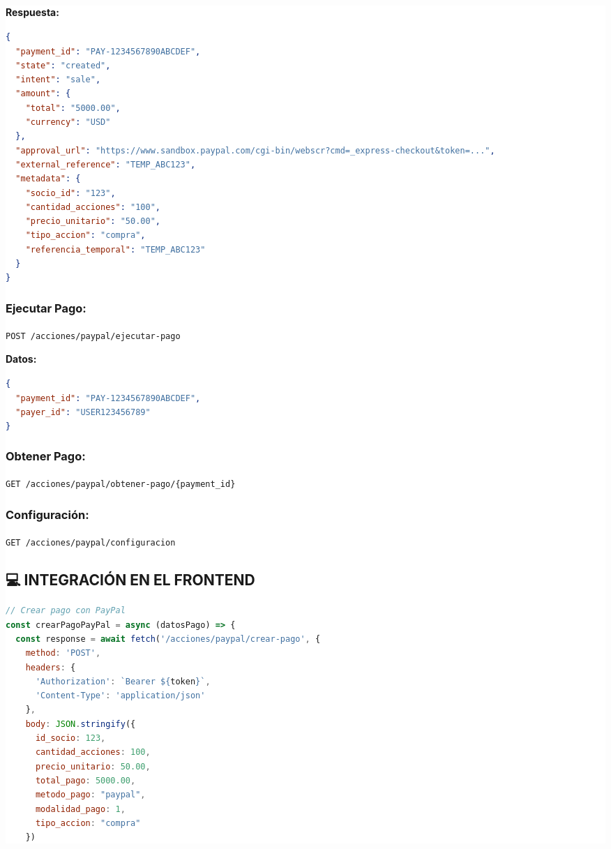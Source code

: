 **Respuesta:**
```json
{
  "payment_id": "PAY-1234567890ABCDEF",
  "state": "created",
  "intent": "sale",
  "amount": {
    "total": "5000.00",
    "currency": "USD"
  },
  "approval_url": "https://www.sandbox.paypal.com/cgi-bin/webscr?cmd=_express-checkout&token=...",
  "external_reference": "TEMP_ABC123",
  "metadata": {
    "socio_id": "123",
    "cantidad_acciones": "100",
    "precio_unitario": "50.00",
    "tipo_accion": "compra",
    "referencia_temporal": "TEMP_ABC123"
  }
}
```

### **Ejecutar Pago:**
```http
POST /acciones/paypal/ejecutar-pago
```

**Datos:**
```json
{
  "payment_id": "PAY-1234567890ABCDEF",
  "payer_id": "USER123456789"
}
```

### **Obtener Pago:**
```http
GET /acciones/paypal/obtener-pago/{payment_id}
```

### **Configuración:**
```http
GET /acciones/paypal/configuracion
```

## 💻 **INTEGRACIÓN EN EL FRONTEND**

```javascript
// Crear pago con PayPal
const crearPagoPayPal = async (datosPago) => {
  const response = await fetch('/acciones/paypal/crear-pago', {
    method: 'POST',
    headers: {
      'Authorization': `Bearer ${token}`,
      'Content-Type': 'application/json'
    },
    body: JSON.stringify({
      id_socio: 123,
      cantidad_acciones: 100,
      precio_unitario: 50.00,
      total_pago: 5000.00,
      metodo_pago: "paypal",
      modalidad_pago: 1,
      tipo_accion: "compra"
    })
```